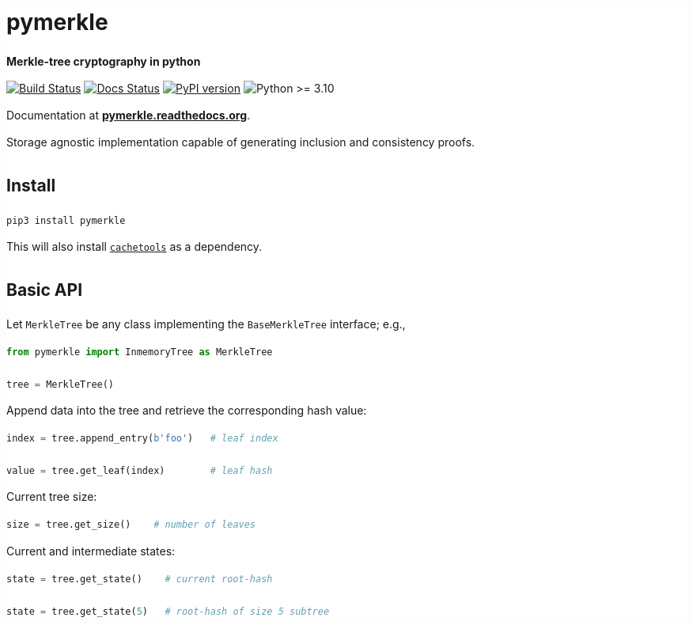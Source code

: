 # pymerkle

**Merkle-tree cryptography in python**

[![Build Status](https://gitlab.com/fmerg/pymerkle/badges/master/pipeline.svg)](https://gitlab.com/fmerg/pymerkle/commits/master)
[![Docs Status](https://readthedocs.org/projects/pymerkle/badge/?version=latest)](http://pymerkle.readthedocs.org)
[![PyPI version](https://badge.fury.io/py/pymerkle.svg)](https://pypi.org/project/pymerkle/)
![Python >= 3.10](https://img.shields.io/badge/python-%3E%3D%203.10-blue.svg)

Documentation at **[pymerkle.readthedocs.org](http://pymerkle.readthedocs.org/)**.

Storage agnostic implementation capable of generating inclusion and consistency proofs.


## Install

```bash
pip3 install pymerkle
```

This will also install [`cachetools`](https://github.com/tkem/cachetools)
as a dependency.


## Basic API

Let ``MerkleTree`` be any class implementing the ``BaseMerkleTree``
interface; e.g.,


```python
from pymerkle import InmemoryTree as MerkleTree

tree = MerkleTree()
```

Append data into the tree and retrieve the corresponding hash value:

```python
index = tree.append_entry(b'foo')   # leaf index

value = tree.get_leaf(index)        # leaf hash
```


Current tree size:

```python
size = tree.get_size()    # number of leaves
```


Current and intermediate states:

```python
state = tree.get_state()    # current root-hash

state = tree.get_state(5)   # root-hash of size 5 subtree
```

